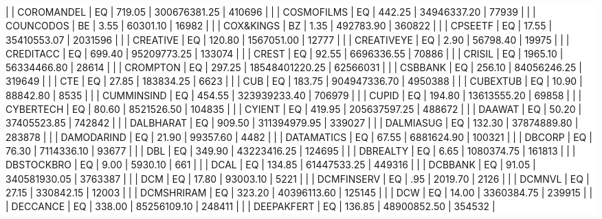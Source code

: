 |  | COROMANDEL | EQ | 719.05 | 300676381.25 | 410696 |
|  | COSMOFILMS | EQ | 442.25 | 34946337.20 | 77939 |
|  | COUNCODOS | BE | 3.55 | 60301.10 | 16982 |
|  | COX&KINGS | BZ | 1.35 | 492783.90 | 360822 |
|  | CPSEETF | EQ | 17.55 | 35410553.07 | 2031596 |
|  | CREATIVE | EQ | 120.80 | 1567051.00 | 12777 |
|  | CREATIVEYE | EQ | 2.90 | 56798.40 | 19975 |
|  | CREDITACC | EQ | 699.40 | 95209773.25 | 133074 |
|  | CREST | EQ | 92.55 | 6696336.55 | 70886 |
|  | CRISIL | EQ | 1965.10 | 56334466.80 | 28614 |
|  | CROMPTON | EQ | 297.25 | 18548401220.25 | 62566031 |
|  | CSBBANK | EQ | 256.10 | 84056246.25 | 319649 |
|  | CTE | EQ | 27.85 | 183834.25 | 6623 |
|  | CUB | EQ | 183.75 | 904947336.70 | 4950388 |
|  | CUBEXTUB | EQ | 10.90 | 88842.80 | 8535 |
|  | CUMMINSIND | EQ | 454.55 | 323939233.40 | 706979 |
|  | CUPID | EQ | 194.80 | 13613555.20 | 69858 |
|  | CYBERTECH | EQ | 80.60 | 8521526.50 | 104835 |
|  | CYIENT | EQ | 419.95 | 205637597.25 | 488672 |
|  | DAAWAT | EQ | 50.20 | 37405523.85 | 742842 |
|  | DALBHARAT | EQ | 909.50 | 311394979.95 | 339027 |
|  | DALMIASUG | EQ | 132.30 | 37874889.80 | 283878 |
|  | DAMODARIND | EQ | 21.90 | 99357.60 | 4482 |
|  | DATAMATICS | EQ | 67.55 | 6881624.90 | 100321 |
|  | DBCORP | EQ | 76.30 | 7114336.10 | 93677 |
|  | DBL | EQ | 349.90 | 43223416.25 | 124695 |
|  | DBREALTY | EQ | 6.65 | 1080374.75 | 161813 |
|  | DBSTOCKBRO | EQ | 9.00 | 5930.10 | 661 |
|  | DCAL | EQ | 134.85 | 61447533.25 | 449316 |
|  | DCBBANK | EQ | 91.05 | 340581930.05 | 3763387 |
|  | DCM | EQ | 17.80 | 93003.10 | 5221 |
|  | DCMFINSERV | EQ | .95 | 2019.70 | 2126 |
|  | DCMNVL | EQ | 27.15 | 330842.15 | 12003 |
|  | DCMSHRIRAM | EQ | 323.20 | 40396113.60 | 125145 |
|  | DCW | EQ | 14.00 | 3360384.75 | 239915 |
|  | DECCANCE | EQ | 338.00 | 85256109.10 | 248411 |
|  | DEEPAKFERT | EQ | 136.85 | 48900852.50 | 354532 |
